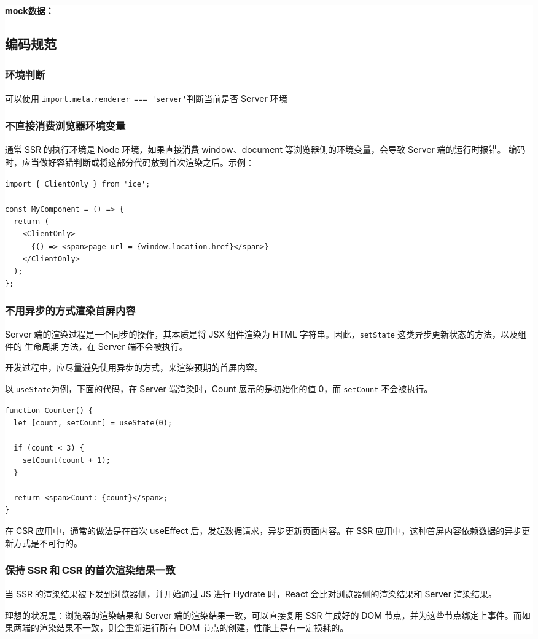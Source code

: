 **mock数据：**


## 编码规范

### 环境判断

可以使用 `import.meta.renderer === 'server'`判断当前是否 Server 环境

### 不直接消费浏览器环境变量

通常 SSR 的执行环境是 Node 环境，如果直接消费 window、document 等浏览器侧的环境变量，会导致 Server 端的运行时报错。
编码时，应当做好容错判断或将这部分代码放到首次渲染之后。示例：

```tsx
import { ClientOnly } from 'ice';

const MyComponent = () => {
  return (
    <ClientOnly>
      {() => <span>page url = {window.location.href}</span>}
    </ClientOnly>
  );
};
```

### 不用异步的方式渲染首屏内容

Server 端的渲染过程是一个同步的操作，其本质是将 JSX 组件渲染为 HTML 字符串。因此，`setState` 这类异步更新状态的方法，以及组件的 生命周期 方法，在 Server 端不会被执行。

开发过程中，应尽量避免使用异步的方式，来渲染预期的首屏内容。

以 `useState`为例，下面的代码，在 Server 端渲染时，Count 展示的是初始化的值 0，而 `setCount` 不会被执行。

```tsx
function Counter() {
  let [count, setCount] = useState(0);

  if (count < 3) {
    setCount(count + 1);
  }

  return <span>Count: {count}</span>;
}
```

在 CSR 应用中，通常的做法是在首次 useEffect 后，发起数据请求，异步更新页面内容。在 SSR 应用中，这种首屏内容依赖数据的异步更新方式是不可行的。

### 保持 SSR 和 CSR 的首次渲染结果一致

当 SSR 的渲染结果被下发到浏览器侧，并开始通过 JS 进行 [Hydrate](https://react.dev/reference/react-dom/client/hydrateRoot) 时，React 会比对浏览器侧的渲染结果和 Server 渲染结果。

理想的状况是：浏览器的渲染结果和 Server 端的渲染结果一致，可以直接复用 SSR 生成好的 DOM 节点，并为这些节点绑定上事件。而如果两端的渲染结果不一致，则会重新进行所有 DOM 节点的创建，性能上是有一定损耗的。
